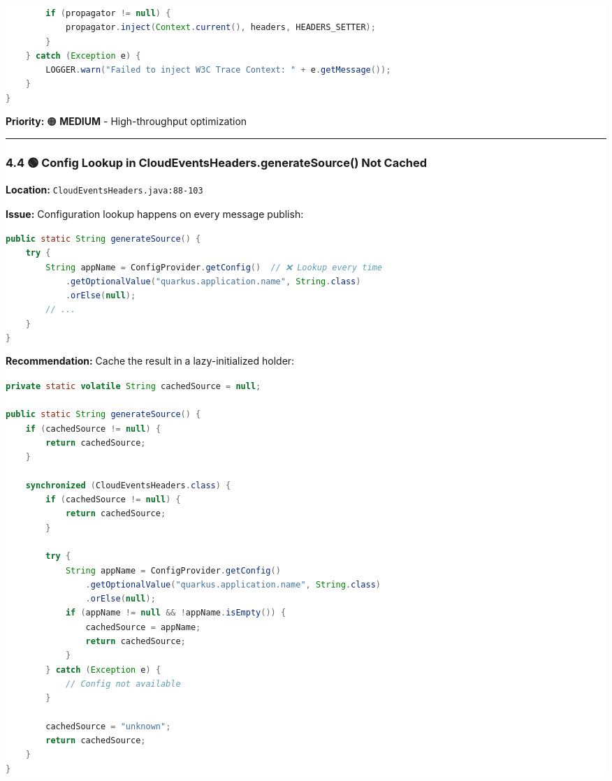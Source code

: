 ```java
        if (propagator != null) {
            propagator.inject(Context.current(), headers, HEADERS_SETTER);
        }
    } catch (Exception e) {
        LOGGER.warn("Failed to inject W3C Trace Context: " + e.getMessage());
    }
}
```

**Priority:** 🟠 **MEDIUM** - High-throughput optimization

---

### 4.4 🟢 **Config Lookup in CloudEventsHeaders.generateSource() Not Cached**

**Location:** `CloudEventsHeaders.java:88-103`

**Issue:**
Configuration lookup happens on every message publish:

```java
public static String generateSource() {
    try {
        String appName = ConfigProvider.getConfig()  // ❌ Lookup every time
            .getOptionalValue("quarkus.application.name", String.class)
            .orElse(null);
        // ...
    }
}
```

**Recommendation:**
Cache the result in a lazy-initialized holder:

```java
private static volatile String cachedSource = null;

public static String generateSource() {
    if (cachedSource != null) {
        return cachedSource;
    }

    synchronized (CloudEventsHeaders.class) {
        if (cachedSource != null) {
            return cachedSource;
        }

        try {
            String appName = ConfigProvider.getConfig()
                .getOptionalValue("quarkus.application.name", String.class)
                .orElse(null);
            if (appName != null && !appName.isEmpty()) {
                cachedSource = appName;
                return cachedSource;
            }
        } catch (Exception e) {
            // Config not available
        }

        cachedSource = "unknown";
        return cachedSource;
    }
}
```
